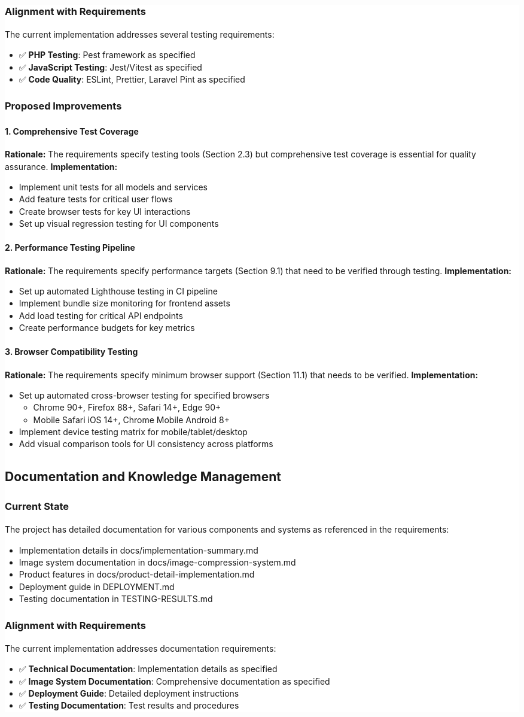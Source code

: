 ### Alignment with Requirements
The current implementation addresses several testing requirements:
- ✅ **PHP Testing**: Pest framework as specified
- ✅ **JavaScript Testing**: Jest/Vitest as specified
- ✅ **Code Quality**: ESLint, Prettier, Laravel Pint as specified

### Proposed Improvements

#### 1. Comprehensive Test Coverage
**Rationale:** The requirements specify testing tools (Section 2.3) but comprehensive test coverage is essential for quality assurance.
**Implementation:**
- Implement unit tests for all models and services
- Add feature tests for critical user flows
- Create browser tests for key UI interactions
- Set up visual regression testing for UI components

#### 2. Performance Testing Pipeline
**Rationale:** The requirements specify performance targets (Section 9.1) that need to be verified through testing.
**Implementation:**
- Set up automated Lighthouse testing in CI pipeline
- Implement bundle size monitoring for frontend assets
- Add load testing for critical API endpoints
- Create performance budgets for key metrics

#### 3. Browser Compatibility Testing
**Rationale:** The requirements specify minimum browser support (Section 11.1) that needs to be verified.
**Implementation:**
- Set up automated cross-browser testing for specified browsers
  - Chrome 90+, Firefox 88+, Safari 14+, Edge 90+
  - Mobile Safari iOS 14+, Chrome Mobile Android 8+
- Implement device testing matrix for mobile/tablet/desktop
- Add visual comparison tools for UI consistency across platforms

## Documentation and Knowledge Management

### Current State
The project has detailed documentation for various components and systems as referenced in the requirements:
- Implementation details in docs/implementation-summary.md
- Image system documentation in docs/image-compression-system.md
- Product features in docs/product-detail-implementation.md
- Deployment guide in DEPLOYMENT.md
- Testing documentation in TESTING-RESULTS.md

### Alignment with Requirements
The current implementation addresses documentation requirements:
- ✅ **Technical Documentation**: Implementation details as specified
- ✅ **Image System Documentation**: Comprehensive documentation as specified
- ✅ **Deployment Guide**: Detailed deployment instructions
- ✅ **Testing Documentation**: Test results and procedures
